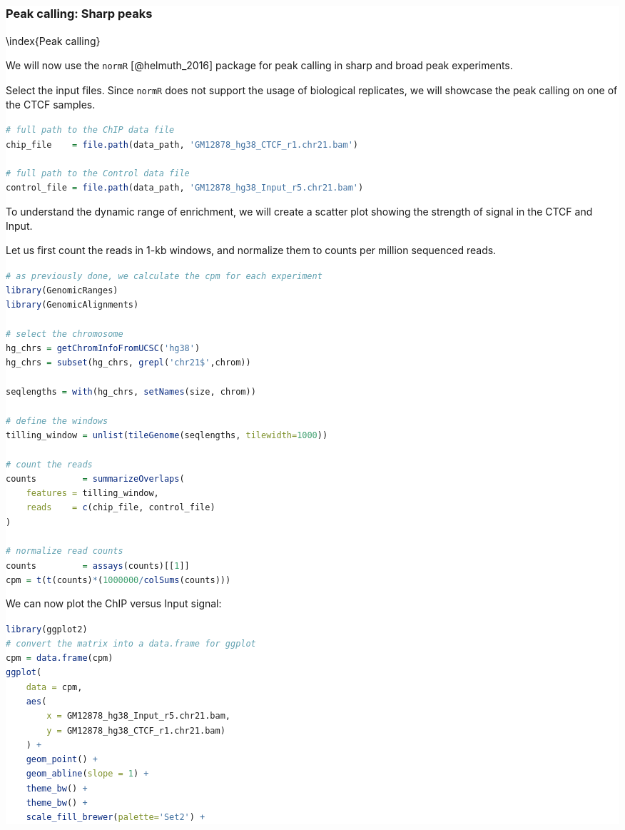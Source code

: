 

### Peak calling: Sharp peaks
\index{Peak calling}

We will now use the `normR` [@helmuth_2016] package for peak calling in sharp and broad peak experiments.

Select the input files. Since `normR` does not support the usage of biological
replicates, we will showcase the peak calling on one of the CTCF samples.


```r
# full path to the ChIP data file
chip_file    = file.path(data_path, 'GM12878_hg38_CTCF_r1.chr21.bam')

# full path to the Control data file
control_file = file.path(data_path, 'GM12878_hg38_Input_r5.chr21.bam')
```

To understand the dynamic range of enrichment, we will create a scatter plot
showing the strength of signal in the CTCF and Input.

Let us first count the reads in 1-kb windows, and normalize them to counts per
million sequenced reads.


```r
# as previously done, we calculate the cpm for each experiment
library(GenomicRanges)
library(GenomicAlignments)

# select the chromosome
hg_chrs = getChromInfoFromUCSC('hg38') 
hg_chrs = subset(hg_chrs, grepl('chr21$',chrom))

seqlengths = with(hg_chrs, setNames(size, chrom))

# define the windows
tilling_window = unlist(tileGenome(seqlengths, tilewidth=1000))

# count the reads
counts         = summarizeOverlaps(
    features = tilling_window, 
    reads    = c(chip_file, control_file)
)

# normalize read counts
counts         = assays(counts)[[1]]
cpm = t(t(counts)*(1000000/colSums(counts)))
```

We can now plot the ChIP versus Input signal:


```r
library(ggplot2)
# convert the matrix into a data.frame for ggplot
cpm = data.frame(cpm)
ggplot(
    data = cpm, 
    aes(
        x = GM12878_hg38_Input_r5.chr21.bam, 
        y = GM12878_hg38_CTCF_r1.chr21.bam)
    ) +
    geom_point() +
    geom_abline(slope = 1) +
    theme_bw() +
    theme_bw() +
    scale_fill_brewer(palette='Set2') +
```